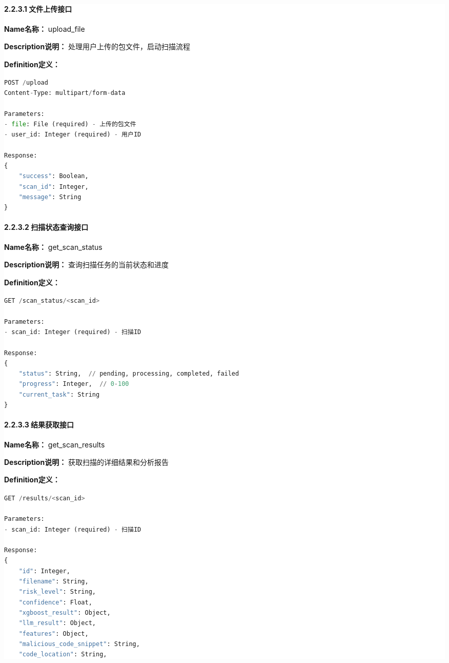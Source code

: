 #### 2.2.3.1 文件上传接口

**Name名称：** upload_file

**Description说明：** 处理用户上传的包文件，启动扫描流程

**Definition定义：**
```python
POST /upload
Content-Type: multipart/form-data

Parameters:
- file: File (required) - 上传的包文件
- user_id: Integer (required) - 用户ID

Response:
{
    "success": Boolean,
    "scan_id": Integer,
    "message": String
}
```

#### 2.2.3.2 扫描状态查询接口

**Name名称：** get_scan_status

**Description说明：** 查询扫描任务的当前状态和进度

**Definition定义：**
```python
GET /scan_status/<scan_id>

Parameters:
- scan_id: Integer (required) - 扫描ID

Response:
{
    "status": String,  // pending, processing, completed, failed
    "progress": Integer,  // 0-100
    "current_task": String
}
```

#### 2.2.3.3 结果获取接口

**Name名称：** get_scan_results

**Description说明：** 获取扫描的详细结果和分析报告

**Definition定义：**
```python
GET /results/<scan_id>

Parameters:
- scan_id: Integer (required) - 扫描ID

Response:
{
    "id": Integer,
    "filename": String,
    "risk_level": String,
    "confidence": Float,
    "xgboost_result": Object,
    "llm_result": Object,
    "features": Object,
    "malicious_code_snippet": String,
    "code_location": String,
```